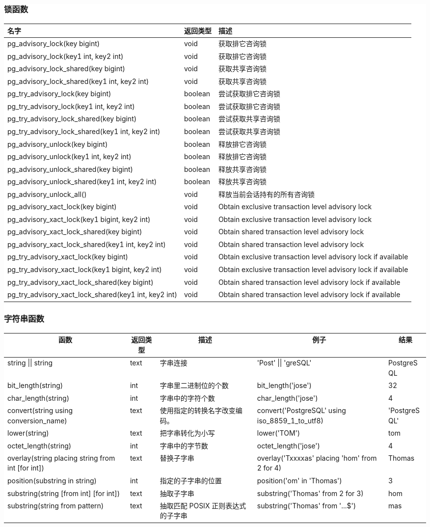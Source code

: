 ### 锁函数

| 名字                                             | 返回类型  | 描述                         |
| :----------------------------------------------- | :-------- | :--------------------------- |
| pg_advisory_lock(key bigint)                   | void    | 获取排它咨询锁               |
| pg_advisory_lock(key1 int, key2 int)           | void    | 获取排它咨询锁               |
| pg_advisory_lock_shared(key bigint)            | void    | 获取共享咨询锁               |
| pg_advisory_lock_shared(key1 int, key2 int)    | void    | 获取共享咨询锁               |
| pg_try_advisory_lock(key bigint)               | boolean | 尝试获取排它咨询锁           |
| pg_try_advisory_lock(key1 int, key2 int)       | boolean | 尝试获取排它咨询锁           |
| pg_try_advisory_lock_shared(key bigint)        | boolean | 尝试获取共享咨询锁           |
| pg_try_advisory_lock_shared(key1 int, key2 int) | boolean | 尝试获取共享咨询锁           |
| pg_advisory_unlock(key bigint)                 | boolean | 释放排它咨询锁               |
| pg_advisory_unlock(key1 int, key2 int)         | boolean | 释放排它咨询锁               |
| pg_advisory_unlock_shared(key bigint)          | boolean | 释放共享咨询锁               |
| pg_advisory_unlock_shared(key1 int, key2 int)  | boolean | 释放共享咨询锁               |
| pg_advisory_unlock_all()                       | void    | 释放当前会话持有的所有咨询锁 |
| pg_advisory_xact_lock(key bigint) | void | Obtain exclusive transaction level advisory lock |
| pg_advisory_xact_lock(key1 bigint, key2 int) | void | Obtain exclusive transaction level advisory lock |
| pg_advisory_xact_lock_shared(key bigint) | void | Obtain shared transaction level advisory lock |
| pg_advisory_xact_lock_shared(key1 int, key2 int) | void | Obtain shared transaction level advisory lock |
| pg_try_advisory_xact_lock(key bigint) | void | Obtain exclusive transaction level advisory lock if available |
| pg_try_advisory_xact_lock(key1 bigint, key2 int) | void | Obtain exclusive transaction level advisory lock if available |
| pg_try_advisory_xact_lock_shared(key bigint) | void | Obtain shared transaction level advisory lock if available |
| pg_try_advisory_xact_lock_shared(key1 int, key2 int) | void | Obtain shared transaction level advisory lock if available |



### 字符串函数

| 函数                                                         | 返回类型 | 描述                                                         | 例子                                           | 结果                               |
| ------------------------------------------------------------ | -------- | ------------------------------------------------------------ | ---------------------------------------------- | ---------------------------------- |
| string \|\| string                                           | text     | 字串连接                                                     | 'Post' \|\| 'greSQL'                           | PostgreSQL                         |
| bit_length(string)                                           | int      | 字串里二进制位的个数                                         | bit_length('jose')                             | 32                                 |
| char_length(string)                                          | int      | 字串中的字符个数                                             | char_length('jose')                            | 4                                  |
| convert(string using conversion_name)                        | text     | 使用指定的转换名字改变编码。                                 | convert('PostgreSQL' using iso_8859_1_to_utf8) | 'PostgreSQL'                       |
| lower(string)                                                | text     | 把字串转化为小写                                             | lower('TOM')                                   | tom                                |
| octet_length(string)                                         | int      | 字串中的字节数                                               | octet_length('jose')                           | 4                                  |
| overlay(string placing string from int [for int])            | text     | 替换子字串                                                   | overlay('Txxxxas' placing 'hom' from 2 for 4)  | Thomas                             |
| position(substring in string)                                | int      | 指定的子字串的位置                                           | position('om' in 'Thomas')                     | 3                                  |
| substring(string [from int] [for int])                       | text     | 抽取子字串                                                   | substring('Thomas' from 2 for 3)               | hom                                |
| substring(string from pattern)                               | text     | 抽取匹配 POSIX 正则表达式的子字串                            | substring('Thomas' from '...$')                | mas                                |